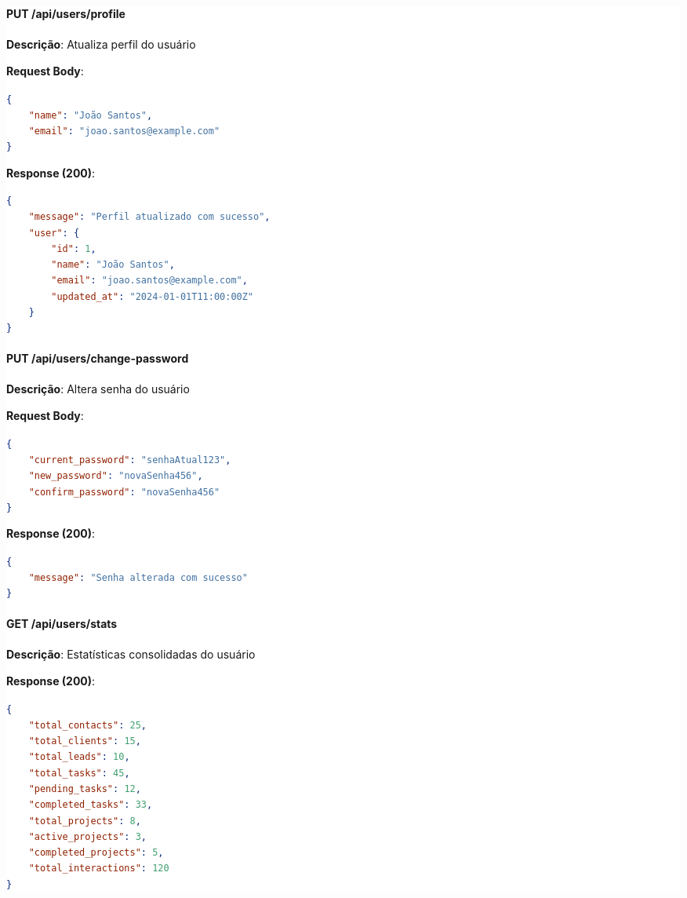 #### PUT /api/users/profile
**Descrição**: Atualiza perfil do usuário

**Request Body**:
```json
{
    "name": "João Santos",
    "email": "joao.santos@example.com"
}
```

**Response (200)**:
```json
{
    "message": "Perfil atualizado com sucesso",
    "user": {
        "id": 1,
        "name": "João Santos",
        "email": "joao.santos@example.com",
        "updated_at": "2024-01-01T11:00:00Z"
    }
}
```

#### PUT /api/users/change-password
**Descrição**: Altera senha do usuário

**Request Body**:
```json
{
    "current_password": "senhaAtual123",
    "new_password": "novaSenha456",
    "confirm_password": "novaSenha456"
}
```

**Response (200)**:
```json
{
    "message": "Senha alterada com sucesso"
}
```

#### GET /api/users/stats
**Descrição**: Estatísticas consolidadas do usuário

**Response (200)**:
```json
{
    "total_contacts": 25,
    "total_clients": 15,
    "total_leads": 10,
    "total_tasks": 45,
    "pending_tasks": 12,
    "completed_tasks": 33,
    "total_projects": 8,
    "active_projects": 3,
    "completed_projects": 5,
    "total_interactions": 120
}
```
